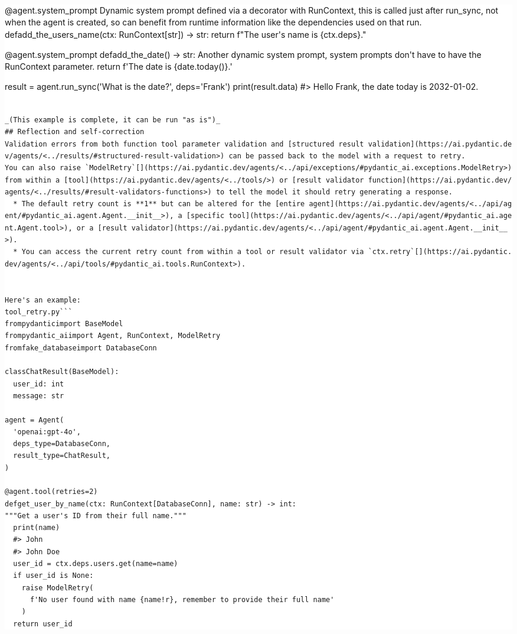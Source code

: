 @agent.system_prompt 
Dynamic system prompt defined via a decorator with RunContext[](https://ai.pydantic.dev/agents/<../api/tools/#pydantic_ai.tools.RunContext>), this is called just after run_sync, not when the agent is created, so can benefit from runtime information like the dependencies used on that run.
[](https://ai.pydantic.dev/agents/<#__code_11_annotation_3>)
defadd_the_users_name(ctx: RunContext[str]) -> str:
  return f"The user's name is {ctx.deps}."

@agent.system_prompt
defadd_the_date() -> str: 
Another dynamic system prompt, system prompts don't have to have the RunContext parameter.
[](https://ai.pydantic.dev/agents/<#__code_11_annotation_4>)
  return f'The date is {date.today()}.'

result = agent.run_sync('What is the date?', deps='Frank')
print(result.data)
#> Hello Frank, the date today is 2032-01-02.

```

_(This example is complete, it can be run "as is")_
## Reflection and self-correction
Validation errors from both function tool parameter validation and [structured result validation](https://ai.pydantic.dev/agents/<../results/#structured-result-validation>) can be passed back to the model with a request to retry.
You can also raise `ModelRetry`[](https://ai.pydantic.dev/agents/<../api/exceptions/#pydantic_ai.exceptions.ModelRetry>) from within a [tool](https://ai.pydantic.dev/agents/<../tools/>) or [result validator function](https://ai.pydantic.dev/agents/<../results/#result-validators-functions>) to tell the model it should retry generating a response.
  * The default retry count is **1** but can be altered for the [entire agent](https://ai.pydantic.dev/agents/<../api/agent/#pydantic_ai.agent.Agent.__init__>), a [specific tool](https://ai.pydantic.dev/agents/<../api/agent/#pydantic_ai.agent.Agent.tool>), or a [result validator](https://ai.pydantic.dev/agents/<../api/agent/#pydantic_ai.agent.Agent.__init__>).
  * You can access the current retry count from within a tool or result validator via `ctx.retry`[](https://ai.pydantic.dev/agents/<../api/tools/#pydantic_ai.tools.RunContext>).


Here's an example:
tool_retry.py```
frompydanticimport BaseModel
frompydantic_aiimport Agent, RunContext, ModelRetry
fromfake_databaseimport DatabaseConn

classChatResult(BaseModel):
  user_id: int
  message: str

agent = Agent(
  'openai:gpt-4o',
  deps_type=DatabaseConn,
  result_type=ChatResult,
)

@agent.tool(retries=2)
defget_user_by_name(ctx: RunContext[DatabaseConn], name: str) -> int:
"""Get a user's ID from their full name."""
  print(name)
  #> John
  #> John Doe
  user_id = ctx.deps.users.get(name=name)
  if user_id is None:
    raise ModelRetry(
      f'No user found with name {name!r}, remember to provide their full name'
    )
  return user_id
```